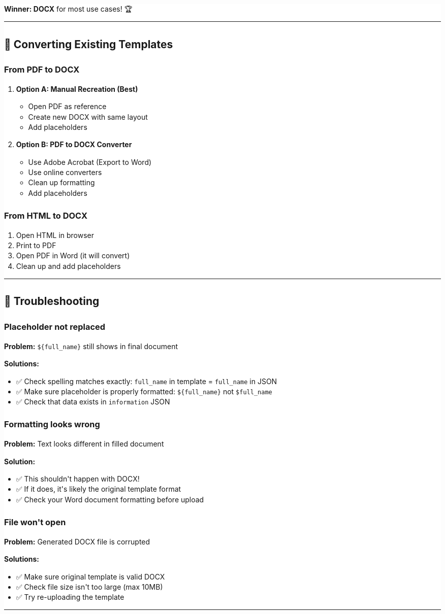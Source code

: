 **Winner: DOCX** for most use cases! 🏆

---

## 🔄 Converting Existing Templates

### From PDF to DOCX

1. **Option A: Manual Recreation (Best)**
   - Open PDF as reference
   - Create new DOCX with same layout
   - Add placeholders

2. **Option B: PDF to DOCX Converter**
   - Use Adobe Acrobat (Export to Word)
   - Use online converters
   - Clean up formatting
   - Add placeholders

### From HTML to DOCX

1. Open HTML in browser
2. Print to PDF
3. Open PDF in Word (it will convert)
4. Clean up and add placeholders

---

## 🐛 Troubleshooting

### Placeholder not replaced

**Problem:** `${full_name}` still shows in final document

**Solutions:**
- ✅ Check spelling matches exactly: `full_name` in template = `full_name` in JSON
- ✅ Make sure placeholder is properly formatted: `${full_name}` not `$full_name`
- ✅ Check that data exists in `information` JSON

### Formatting looks wrong

**Problem:** Text looks different in filled document

**Solution:**
- ✅ This shouldn't happen with DOCX!
- ✅ If it does, it's likely the original template format
- ✅ Check your Word document formatting before upload

### File won't open

**Problem:** Generated DOCX file is corrupted

**Solutions:**
- ✅ Make sure original template is valid DOCX
- ✅ Check file size isn't too large (max 10MB)
- ✅ Try re-uploading the template

---